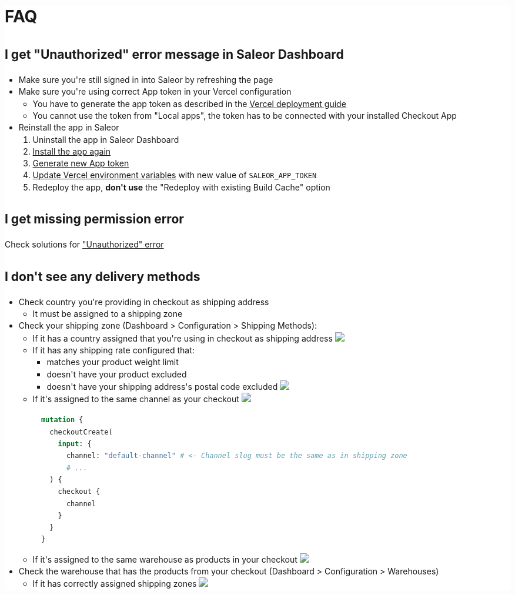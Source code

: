 # FAQ

## I get "Unauthorized" error message in Saleor Dashboard

- Make sure you're still signed in into Saleor by refreshing the page
- Make sure you're using correct App token in your Vercel configuration
  - You have to generate the app token as described in the [Vercel deployment guide](./vercel.md#5-generate-app-token)
  - You cannot use the token from "Local apps", the token has to be connected with your installed Checkout App
- Reinstall the app in Saleor
  1. Uninstall the app in Saleor Dashboard
  2. [Install the app again](./vercel.md#4-install-the-app-in-saleor)
  3. [Generate new App token](./vercel.md#5-generate-app-token)
  4. [Update Vercel environment variables](./vercel.md#6-update-environment-variables-in-vercel) with new value of `SALEOR_APP_TOKEN`
  5. Redeploy the app, **don't use** the "Redeploy with existing Build Cache" option

## I get missing permission error

Check solutions for ["Unauthorized" error](#i-get-unauthorized-error-message-in-saleor-dashboard)

## I don't see any delivery methods

- Check country you're providing in checkout as shipping address
  - It must be assigned to a shipping zone
- Check your shipping zone (Dashboard > Configuration > Shipping Methods):
  - If it has a country assigned that you're using in checkout as shipping address
    ![](./screenshots/faq/shipping-zone-countries.png)
  - If it has any shipping rate configured that:
    - matches your product weight limit
    - doesn't have your product excluded
    - doesn't have your shipping address's postal code excluded
      ![](./screenshots/faq/shipping-zone-shipping-rate.png)
  - If it's assigned to the same channel as your checkout
    ![](./screenshots/faq/shipping-zone-channels.png)
    ```graphql
      mutation {
        checkoutCreate(
          input: {
            channel: "default-channel" # <- Channel slug must be the same as in shipping zone
            # ...
        ) {
          checkout {
            channel
          }
        }
      }
    ```
  - If it's assigned to the same warehouse as products in your checkout
    ![](./screenshots/faq/shipping-zone-warehouses.png)
- Check the warehouse that has the products from your checkout (Dashboard > Configuration > Warehouses)
  - If it has correctly assigned shipping zones
    ![](./screenshots/faq/warehouse-shipping-zones.png)
